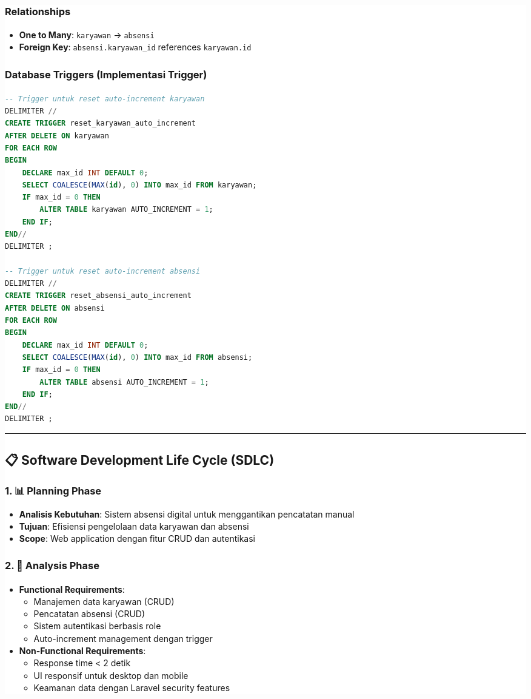 ### Relationships
- **One to Many**: `karyawan` → `absensi`
- **Foreign Key**: `absensi.karyawan_id` references `karyawan.id`

### Database Triggers (Implementasi Trigger)

```sql
-- Trigger untuk reset auto-increment karyawan
DELIMITER //
CREATE TRIGGER reset_karyawan_auto_increment 
AFTER DELETE ON karyawan
FOR EACH ROW
BEGIN
    DECLARE max_id INT DEFAULT 0;
    SELECT COALESCE(MAX(id), 0) INTO max_id FROM karyawan;
    IF max_id = 0 THEN
        ALTER TABLE karyawan AUTO_INCREMENT = 1;
    END IF;
END//
DELIMITER ;

-- Trigger untuk reset auto-increment absensi
DELIMITER //
CREATE TRIGGER reset_absensi_auto_increment 
AFTER DELETE ON absensi
FOR EACH ROW
BEGIN
    DECLARE max_id INT DEFAULT 0;
    SELECT COALESCE(MAX(id), 0) INTO max_id FROM absensi;
    IF max_id = 0 THEN
        ALTER TABLE absensi AUTO_INCREMENT = 1;
    END IF;
END//
DELIMITER ;
```

---

## 📋 Software Development Life Cycle (SDLC)

### 1. 📊 Planning Phase
- **Analisis Kebutuhan**: Sistem absensi digital untuk menggantikan pencatatan manual
- **Tujuan**: Efisiensi pengelolaan data karyawan dan absensi
- **Scope**: Web application dengan fitur CRUD dan autentikasi

### 2. 🎯 Analysis Phase
- **Functional Requirements**:
  - Manajemen data karyawan (CRUD)
  - Pencatatan absensi (CRUD) 
  - Sistem autentikasi berbasis role
  - Auto-increment management dengan trigger
- **Non-Functional Requirements**:
  - Response time < 2 detik
  - UI responsif untuk desktop dan mobile
  - Keamanan data dengan Laravel security features
